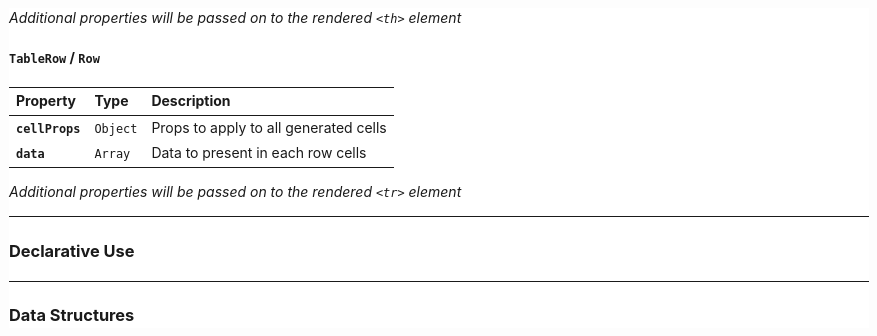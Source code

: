 _Additional properties will be passed on to the rendered `<th>` element_



#### `TableRow` / `Row`

| Property        | Type     | Description                           |
|:----------------|:---------|:--------------------------------------|
| **`cellProps`** | `Object` | Props to apply to all generated cells |
| **`data`**      | `Array`  | Data to present in each row cells     |

_Additional properties will be passed on to the rendered `<tr>` element_

---------------

### Declarative Use

<script type="text/aek-example" data-ex="148604109744328052677" >

  import {Table,TableHeader,TableBody,TableRow,TableHeaderCell,TableLabelCell,TableCell} from "@ombiel/aek-lib";

  return (
    <Table>
      <TableHeader>
        <TableRow>
          <TableHeaderCell></TableHeaderCell>
          <TableHeaderCell>Column 1</TableHeaderCell>
          <TableHeaderCell>Column 2</TableHeaderCell>
          <TableHeaderCell>Column 3</TableHeaderCell>
        </TableRow>
      </TableHeader>
      <TableBody>
        <TableRow>
          <TableLabelCell>Row 1</TableLabelCell>
          <TableCell>One</TableCell>
          <TableCell>Two</TableCell>
          <TableCell>Three</TableCell>
        </TableRow>
        <TableRow>
          <TableLabelCell>Row 2</TableLabelCell>
          <TableCell>One</TableCell>
          <TableCell>Two</TableCell>
          <TableCell>Three</TableCell>
        </TableRow>
      </TableBody>
    </Table>
  );

</script>

----------

### Data Structures
